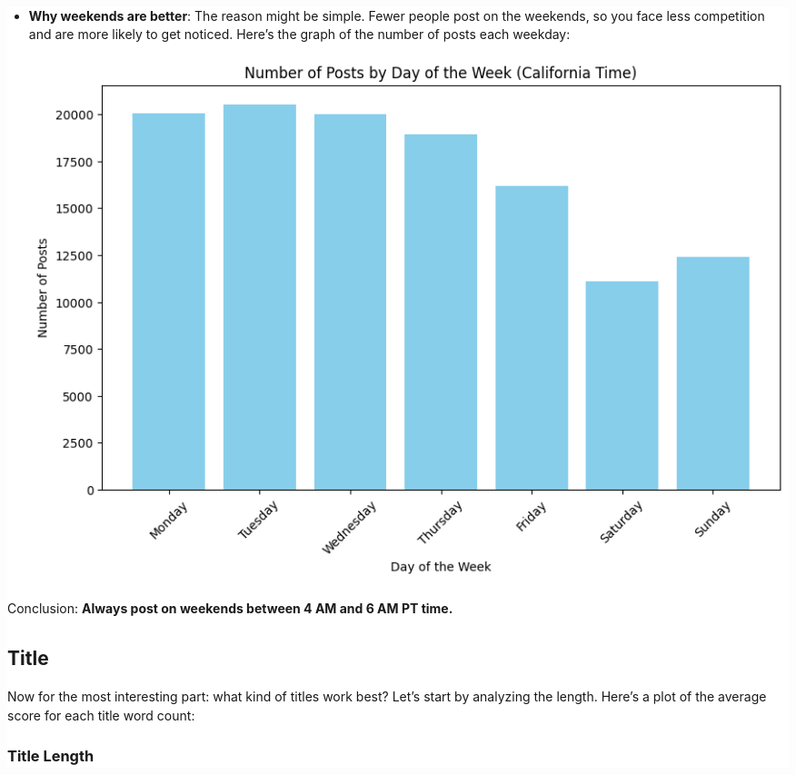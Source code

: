 - **Why weekends are better**: The reason might be simple. Fewer people post on the weekends, so you face less competition and are more likely to get noticed. Here’s the graph of the number of posts each weekday:

  ![plot](./imgs/posts_weekday.png)

Conclusion: **Always post on weekends between 4 AM and 6 AM PT time.**

## Title

Now for the most interesting part: what kind of titles work best? Let’s start by analyzing the length. Here’s a plot of the average score for each title word count:

### Title Length
